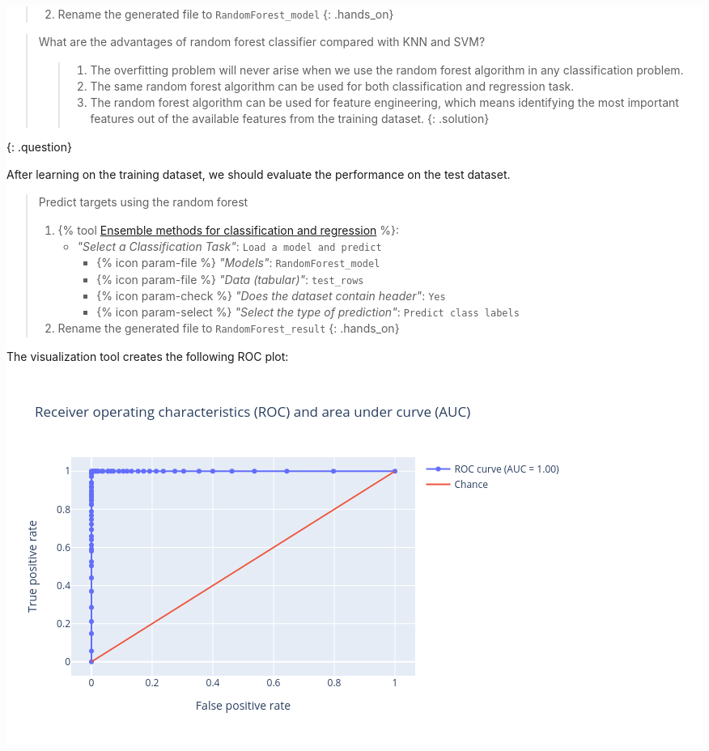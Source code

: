 > 2. Rename the generated file to `RandomForest_model`
{: .hands_on}

> <question-title></question-title>
>
> What are the advantages of random forest classifier compared with KNN and SVM?
>
> > <solution-title></solution-title>
> > 1. The overfitting problem will never arise when we use the random forest algorithm in any classification problem.
> > 2. The same random forest algorithm can be used for both classification and regression task.
> > 3. The random forest algorithm can be used for feature engineering, which means identifying the most important features out of the available features from the training dataset.
> {: .solution}
>
{: .question}


After learning on the training dataset, we should evaluate the performance on the test dataset.

> <hands-on-title>Predict targets using the random forest</hands-on-title>
>
> 1. {% tool [Ensemble methods for classification and regression](toolshed.g2.bx.psu.edu/repos/bgruening/sklearn_ensemble/sklearn_ensemble/1.0.8.4) %}:
>    - *"Select a Classification Task"*: `Load a model and predict`
>       - {% icon param-file %} *"Models"*: `RandomForest_model`
>       - {% icon param-file %} *"Data (tabular)"*: `test_rows`
>       - {% icon param-check %} *"Does the dataset contain header"*: `Yes`
>       - {% icon param-select %} *"Select the type of prediction"*: `Predict class labels`
> 2. Rename the generated file to `RandomForest_result`
{: .hands_on}

The visualization tool creates the following ROC plot:

![roc_scores](images/roc_rf.png "Receiver operator characteristics (ROC) and area under ROC (AUC) for the random forest classifier.")
